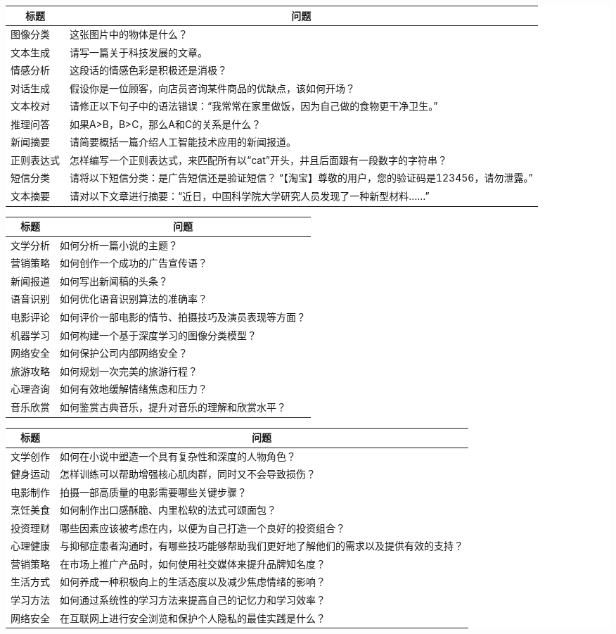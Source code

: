 | 标题 | 问题 |
| --- | --- |
| 图像分类 | 这张图片中的物体是什么？ |
| 文本生成 | 请写一篇关于科技发展的文章。 |
| 情感分析 | 这段话的情感色彩是积极还是消极？ |
| 对话生成 | 假设你是一位顾客，向店员咨询某件商品的优缺点，该如何开场？ |
| 文本校对 | 请修正以下句子中的语法错误：“我常常在家里做饭，因为自己做的食物更干净卫生。” |
| 推理问答 | 如果A>B，B>C，那么A和C的关系是什么？ |
| 新闻摘要 | 请简要概括一篇介绍人工智能技术应用的新闻报道。 |
| 正则表达式 | 怎样编写一个正则表达式，来匹配所有以“cat”开头，并且后面跟有一段数字的字符串？ |
| 短信分类 | 请将以下短信分类：是广告短信还是验证短信？ “【淘宝】尊敬的用户，您的验证码是123456，请勿泄露。” |
| 文本摘要 | 请对以下文章进行摘要：“近日，中国科学院大学研究人员发现了一种新型材料……” |

| 标题                                                     | 问题                                                         |
|----------------------------------------------------------|--------------------------------------------------------------|
| 文学分析                                                 | 如何分析一篇小说的主题？                                       |
| 营销策略                                                 | 如何创作一个成功的广告宣传语？                                 |
| 新闻报道                                                 | 如何写出新闻稿的头条？                                         |
| 语音识别                                                 | 如何优化语音识别算法的准确率？                                 |
| 电影评论                                                 | 如何评价一部电影的情节、拍摄技巧及演员表现等方面？           |
| 机器学习                                                 | 如何构建一个基于深度学习的图像分类模型？                     |
| 网络安全                                                 | 如何保护公司内部网络安全？                                     |
| 旅游攻略                                                 | 如何规划一次完美的旅游行程？                                   |
| 心理咨询                                                 | 如何有效地缓解情绪焦虑和压力？                                 |
| 音乐欣赏                                                 | 如何鉴赏古典音乐，提升对音乐的理解和欣赏水平？                 |

| 标题 | 问题 |
| --- | --- |
| 文学创作 | 如何在小说中塑造一个具有复杂性和深度的人物角色？ |
| 健身运动 | 怎样训练可以帮助增强核心肌肉群，同时又不会导致损伤？ |
| 电影制作 | 拍摄一部高质量的电影需要哪些关键步骤？ |
| 烹饪美食 | 如何制作出口感酥脆、内里松软的法式可颂面包？ |
| 投资理财 | 哪些因素应该被考虑在内，以便为自己打造一个良好的投资组合？ |
| 心理健康 | 与抑郁症患者沟通时，有哪些技巧能够帮助我们更好地了解他们的需求以及提供有效的支持？ |
| 营销策略 | 在市场上推广产品时，如何使用社交媒体来提升品牌知名度？ |
| 生活方式 | 如何养成一种积极向上的生活态度以及减少焦虑情绪的影响？ |
| 学习方法 | 如何通过系统性的学习方法来提高自己的记忆力和学习效率？ |
| 网络安全 | 在互联网上进行安全浏览和保护个人隐私的最佳实践是什么？ |
